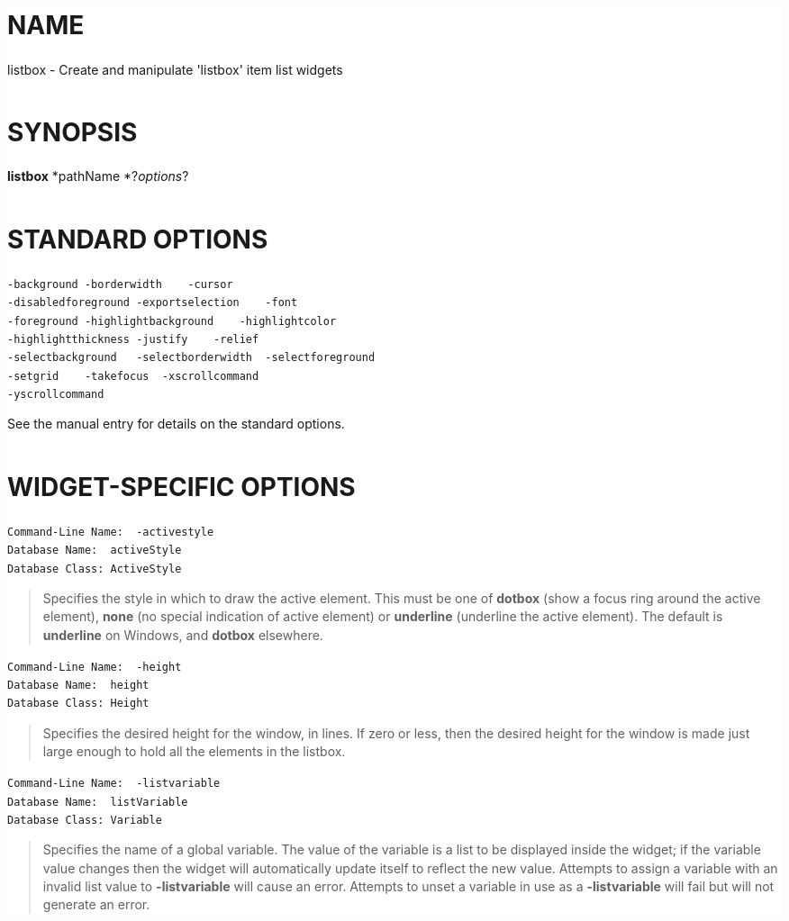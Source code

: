 # NAME

listbox - Create and manipulate \'listbox\' item list widgets

# SYNOPSIS

**listbox** *pathName *?*options*?

# STANDARD OPTIONS

    -background	-borderwidth	-cursor
    -disabledforeground	-exportselection	-font
    -foreground	-highlightbackground	-highlightcolor
    -highlightthickness	-justify	-relief
    -selectbackground	-selectborderwidth	-selectforeground
    -setgrid	-takefocus	-xscrollcommand
    -yscrollcommand

See the manual entry for details on the standard options.

# WIDGET-SPECIFIC OPTIONS

    Command-Line Name:	-activestyle
    Database Name:	activeStyle
    Database Class:	ActiveStyle

> Specifies the style in which to draw the active element. This must be
> one of **dotbox** (show a focus ring around the active element),
> **none** (no special indication of active element) or **underline**
> (underline the active element). The default is **underline** on
> Windows, and **dotbox** elsewhere.

    Command-Line Name:	-height
    Database Name:	height
    Database Class:	Height

> Specifies the desired height for the window, in lines. If zero or
> less, then the desired height for the window is made just large enough
> to hold all the elements in the listbox.

    Command-Line Name:	-listvariable
    Database Name:	listVariable
    Database Class:	Variable

> Specifies the name of a global variable. The value of the variable is
> a list to be displayed inside the widget; if the variable value
> changes then the widget will automatically update itself to reflect
> the new value. Attempts to assign a variable with an invalid list
> value to **-listvariable** will cause an error. Attempts to unset a
> variable in use as a **-listvariable** will fail but will not generate
> an error.

